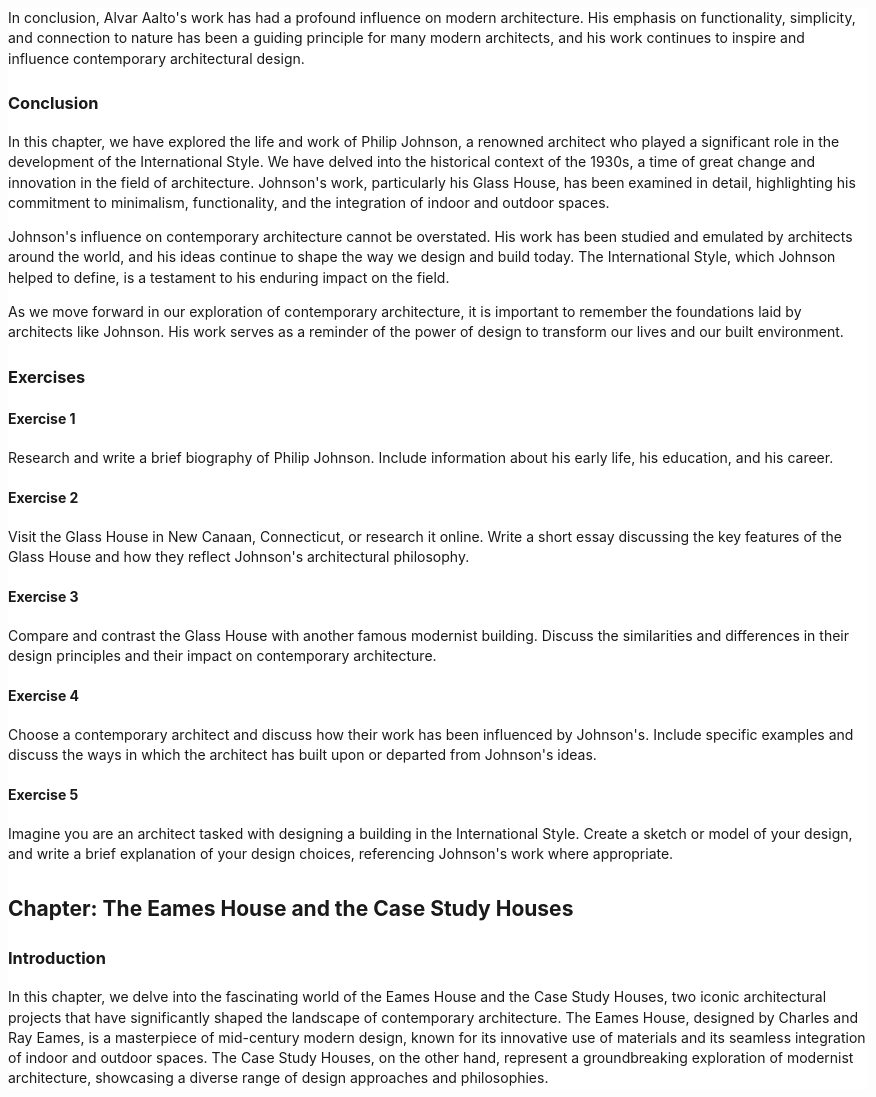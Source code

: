 In conclusion, Alvar Aalto's work has had a profound influence on modern architecture. His emphasis on functionality, simplicity, and connection to nature has been a guiding principle for many modern architects, and his work continues to inspire and influence contemporary architectural design.

### Conclusion

In this chapter, we have explored the life and work of Philip Johnson, a renowned architect who played a significant role in the development of the International Style. We have delved into the historical context of the 1930s, a time of great change and innovation in the field of architecture. Johnson's work, particularly his Glass House, has been examined in detail, highlighting his commitment to minimalism, functionality, and the integration of indoor and outdoor spaces.

Johnson's influence on contemporary architecture cannot be overstated. His work has been studied and emulated by architects around the world, and his ideas continue to shape the way we design and build today. The International Style, which Johnson helped to define, is a testament to his enduring impact on the field.

As we move forward in our exploration of contemporary architecture, it is important to remember the foundations laid by architects like Johnson. His work serves as a reminder of the power of design to transform our lives and our built environment.

### Exercises

#### Exercise 1
Research and write a brief biography of Philip Johnson. Include information about his early life, his education, and his career.

#### Exercise 2
Visit the Glass House in New Canaan, Connecticut, or research it online. Write a short essay discussing the key features of the Glass House and how they reflect Johnson's architectural philosophy.

#### Exercise 3
Compare and contrast the Glass House with another famous modernist building. Discuss the similarities and differences in their design principles and their impact on contemporary architecture.

#### Exercise 4
Choose a contemporary architect and discuss how their work has been influenced by Johnson's. Include specific examples and discuss the ways in which the architect has built upon or departed from Johnson's ideas.

#### Exercise 5
Imagine you are an architect tasked with designing a building in the International Style. Create a sketch or model of your design, and write a brief explanation of your design choices, referencing Johnson's work where appropriate.

## Chapter: The Eames House and the Case Study Houses

### Introduction

In this chapter, we delve into the fascinating world of the Eames House and the Case Study Houses, two iconic architectural projects that have significantly shaped the landscape of contemporary architecture. The Eames House, designed by Charles and Ray Eames, is a masterpiece of mid-century modern design, known for its innovative use of materials and its seamless integration of indoor and outdoor spaces. The Case Study Houses, on the other hand, represent a groundbreaking exploration of modernist architecture, showcasing a diverse range of design approaches and philosophies.
